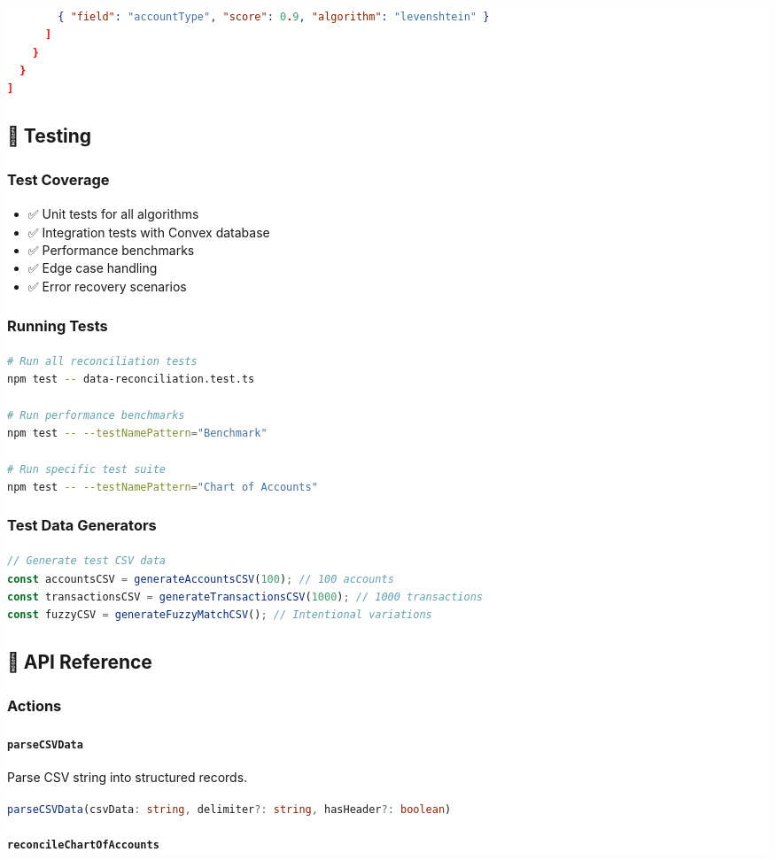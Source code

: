```json
        { "field": "accountType", "score": 0.9, "algorithm": "levenshtein" }
      ]
    }
  }
]
```

## 🧪 **Testing**

### **Test Coverage**

- ✅ Unit tests for all algorithms
- ✅ Integration tests with Convex database
- ✅ Performance benchmarks
- ✅ Edge case handling
- ✅ Error recovery scenarios

### **Running Tests**

```bash
# Run all reconciliation tests
npm test -- data-reconciliation.test.ts

# Run performance benchmarks
npm test -- --testNamePattern="Benchmark"

# Run specific test suite
npm test -- --testNamePattern="Chart of Accounts"
```

### **Test Data Generators**

```typescript
// Generate test CSV data
const accountsCSV = generateAccountsCSV(100); // 100 accounts
const transactionsCSV = generateTransactionsCSV(1000); // 1000 transactions
const fuzzyCSV = generateFuzzyMatchCSV(); // Intentional variations
```

## 🔧 **API Reference**

### **Actions**

#### `parseCSVData`

Parse CSV string into structured records.

```typescript
parseCSVData(csvData: string, delimiter?: string, hasHeader?: boolean)
```

#### `reconcileChartOfAccounts`
